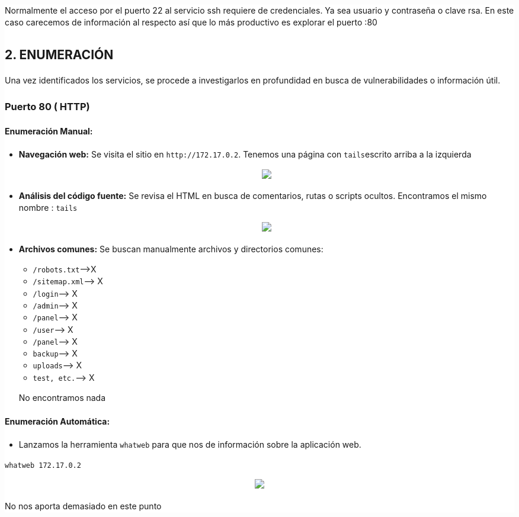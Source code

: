 Normalmente el acceso por el puerto 22 al servicio ssh requiere de credenciales. Ya sea usuario y contraseña o clave rsa. En este caso carecemos de información al respecto así que lo más productivo es explorar el puerto :80
## 2. ENUMERACIÓN

Una vez identificados los servicios, se procede a investigarlos en profundidad en busca de vulnerabilidades o información útil.

### Puerto 80 ( HTTP)

#### Enumeración Manual:



- **Navegación web:** Se visita el sitio en `http://172.17.0.2`.
    Tenemos una página con `tails`escrito arriba a la izquierda 
    <p align="center">
	  <img src="./Imagenes/199.5.png" width="100%">
	</p>

- **Análisis del código fuente:** Se revisa el HTML en busca de comentarios, rutas o scripts ocultos.
    Encontramos el mismo  nombre :
	    `tails`
	    <p align="center">
	     <img src="./Imagenes/199.6.png" width="100%">
	     </p>
- **Archivos comunes:** Se buscan manualmente archivos y directorios comunes:
	- `/robots.txt`-->X
	- `/sitemap.xml`--> X
	- `/login`--> X
	- `/admin`--> X
	- `/panel`--> X
	- `/user`--> X
	- `/panel`--> X
	- `backup`--> X
	- `uploads`--> X
	- `test, etc.`--> X
    
    No encontramos nada

#### Enumeración Automática:

- Lanzamos la herramienta `whatweb` para que nos de información sobre la aplicación web. 
```
whatweb 172.17.0.2
```

<p align="center">
  <img src="./Imagenes/199.7.png" width="100%">
</p>
No nos aporta demasiado en este punto
	